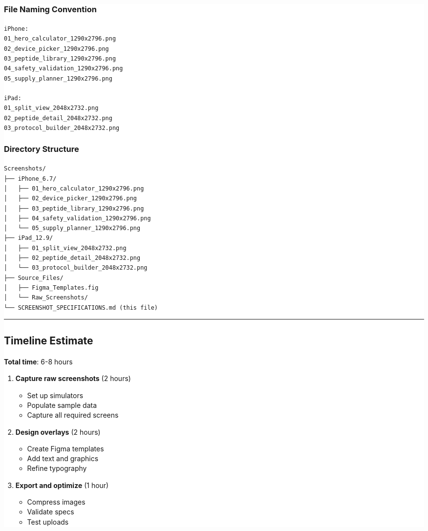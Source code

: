 ### File Naming Convention
```
iPhone:
01_hero_calculator_1290x2796.png
02_device_picker_1290x2796.png
03_peptide_library_1290x2796.png
04_safety_validation_1290x2796.png
05_supply_planner_1290x2796.png

iPad:
01_split_view_2048x2732.png
02_peptide_detail_2048x2732.png
03_protocol_builder_2048x2732.png
```

### Directory Structure
```
Screenshots/
├── iPhone_6.7/
│   ├── 01_hero_calculator_1290x2796.png
│   ├── 02_device_picker_1290x2796.png
│   ├── 03_peptide_library_1290x2796.png
│   ├── 04_safety_validation_1290x2796.png
│   └── 05_supply_planner_1290x2796.png
├── iPad_12.9/
│   ├── 01_split_view_2048x2732.png
│   ├── 02_peptide_detail_2048x2732.png
│   └── 03_protocol_builder_2048x2732.png
├── Source_Files/
│   ├── Figma_Templates.fig
│   └── Raw_Screenshots/
└── SCREENSHOT_SPECIFICATIONS.md (this file)
```

---

## Timeline Estimate

**Total time**: 6-8 hours

1. **Capture raw screenshots** (2 hours)
   - Set up simulators
   - Populate sample data
   - Capture all required screens

2. **Design overlays** (2 hours)
   - Create Figma templates
   - Add text and graphics
   - Refine typography

3. **Export and optimize** (1 hour)
   - Compress images
   - Validate specs
   - Test uploads
